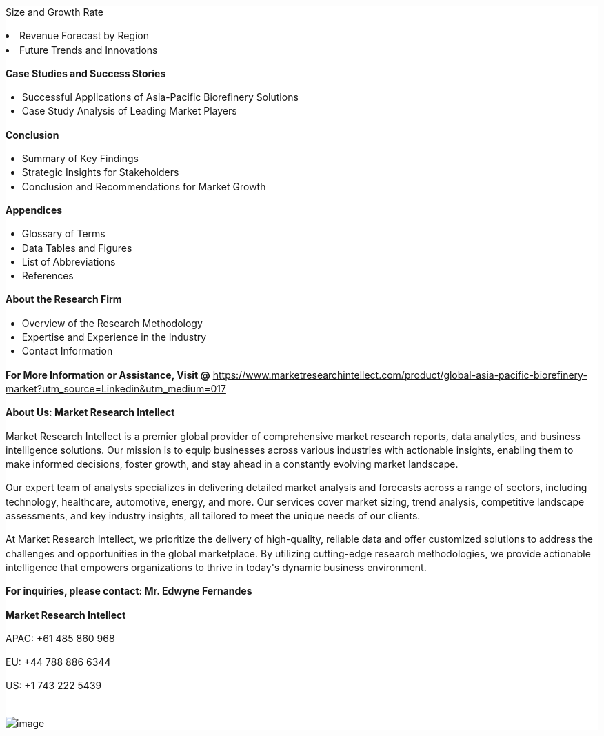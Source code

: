 Size and Growth Rate</li><li>Revenue Forecast by Region</li><li>Future Trends and Innovations</li></ul><p><strong>Case Studies and Success Stories</strong></p><ul><li>Successful Applications of Asia-Pacific Biorefinery Solutions</li><li>Case Study Analysis of Leading Market Players</li></ul><p><strong>Conclusion</strong></p><ul><li>Summary of Key Findings</li><li>Strategic Insights for Stakeholders</li><li>Conclusion and Recommendations for Market Growth</li></ul><p><strong>Appendices</strong></p><ul><li>Glossary of Terms</li><li>Data Tables and Figures</li><li>List of Abbreviations</li><li>References</li></ul><p><strong>About the Research Firm</strong></p><ul><li>Overview of the Research Methodology</li><li>Expertise and Experience in the Industry</li><li>Contact Information</li></ul></div><div class="article-main__content" data-test-id="publishing-text-block"><p><span class="font-[700]"><strong>For More Information or Assistance, Visit @</strong>&nbsp;<a href="https://www.marketresearchintellect.com/product/global-asia-pacific-biorefinery-market?utm_source=Linkedin&utm_medium=017">https://www.marketresearchintellect.com/product/global-asia-pacific-biorefinery-market?utm_source=Linkedin&utm_medium=017</a></span></p><p><strong>About Us: Market Research Intellect</strong></p><p>Market Research Intellect is a premier global provider of comprehensive market research reports, data analytics, and business intelligence solutions. Our mission is to equip businesses across various industries with actionable insights, enabling them to make informed decisions, foster growth, and stay ahead in a constantly evolving market landscape.</p><p>Our expert team of analysts specializes in delivering detailed market analysis and forecasts across a range of sectors, including technology, healthcare, automotive, energy, and more. Our services cover market sizing, trend analysis, competitive landscape assessments, and key industry insights, all tailored to meet the unique needs of our clients.</p><p>At Market Research Intellect, we prioritize the delivery of high-quality, reliable data and offer customized solutions to address the challenges and opportunities in the global marketplace. By utilizing cutting-edge research methodologies, we provide actionable intelligence that empowers organizations to thrive in today's dynamic business environment.</p><p><strong>For inquiries, please contact: Mr. Edwyne Fernandes</strong></p><p><strong>Market Research Intellect</strong></p><p>APAC: +61 485 860 968</p><p>EU: +44 788 886 6344</p><p>US: +1 743 222 5439</p></div><div class="article-main__content" data-test-id="publishing-text-block">&nbsp;</div>
![image](https://github.com/user-attachments/assets/98f9a018-bd03-4c5e-adf4-2d4837dfce14)
